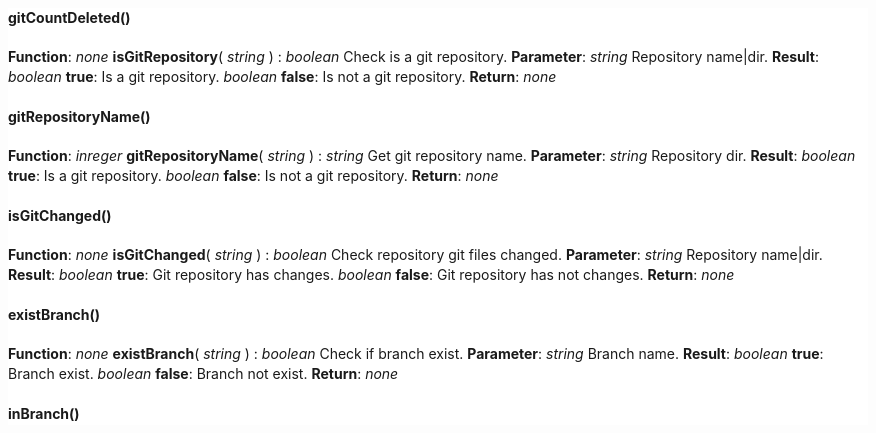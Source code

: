 #### gitCountDeleted()

**Function**:
*none* **isGitRepository**( *string* ) : *boolean*
Check is a git repository.
**Parameter**:
*string*    Repository name|dir.
**Result**:
*boolean*    **true**: Is a git repository.
*boolean*   **false**: Is not a git repository.
**Return**:
*none*

#### gitRepositoryName()

**Function**:
*inreger* **gitRepositoryName**( *string* ) : *string*
Get git repository name.
**Parameter**:
*string*    Repository dir.
**Result**:
*boolean*    **true**: Is a git repository.
*boolean*   **false**: Is not a git repository.
**Return**:
*none*

#### isGitChanged()

**Function**:
*none* **isGitChanged**( *string* ) : *boolean*
Check repository git files changed.
**Parameter**:
*string*    Repository name|dir.
**Result**:
*boolean*    **true**: Git repository has changes.
*boolean*   **false**: Git repository has not changes.
**Return**:
*none*

#### existBranch()

**Function**:
*none* **existBranch**( *string* ) : *boolean*
Check if branch exist.
**Parameter**:
*string*    Branch name.
**Result**:
*boolean*    **true**: Branch exist.
*boolean*   **false**: Branch not exist.
**Return**:
*none*

#### inBranch()
